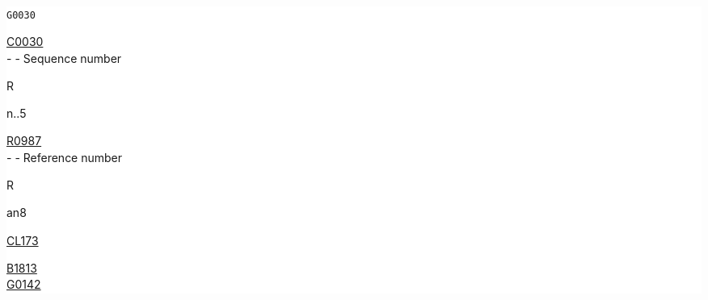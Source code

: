     G0030
   </a>
<div>
</div>
<a href="rules-c.html#c0030">
    C0030
   </a>
<div>
</div>
</td>
</tr>
<tr>
<td>
   - - Sequence number
  </td>
<td>
<p class="s4">
    R
   </p>
</td>
<td>
<p class="s4">
    n..5
   </p>
</td>
<td>
</td>
<td>
<a href="rules-r.html#r0987">
    R0987
   </a>
<div>
</div>
</td>
</tr>
<tr>
<td>
   - - Reference number
  </td>
<td>
<p class="s4">
    R
   </p>
</td>
<td>
<p class="s4">
    an8
   </p>
</td>
<td>
<p class="s4">
<a href="https://ec.europa.eu/taxation_customs/dds2/rd/compressed_file/data_download/RD_NCTS-P5_CustomsOfficeTransit.zip">CL173</a>
</p>
</td>
<td>
<a href="rules-b.html#b1813">
    B1813
   </a>
<div>
</div>
<a href="rules-g.html#g0142">
    G0142
   </a>
